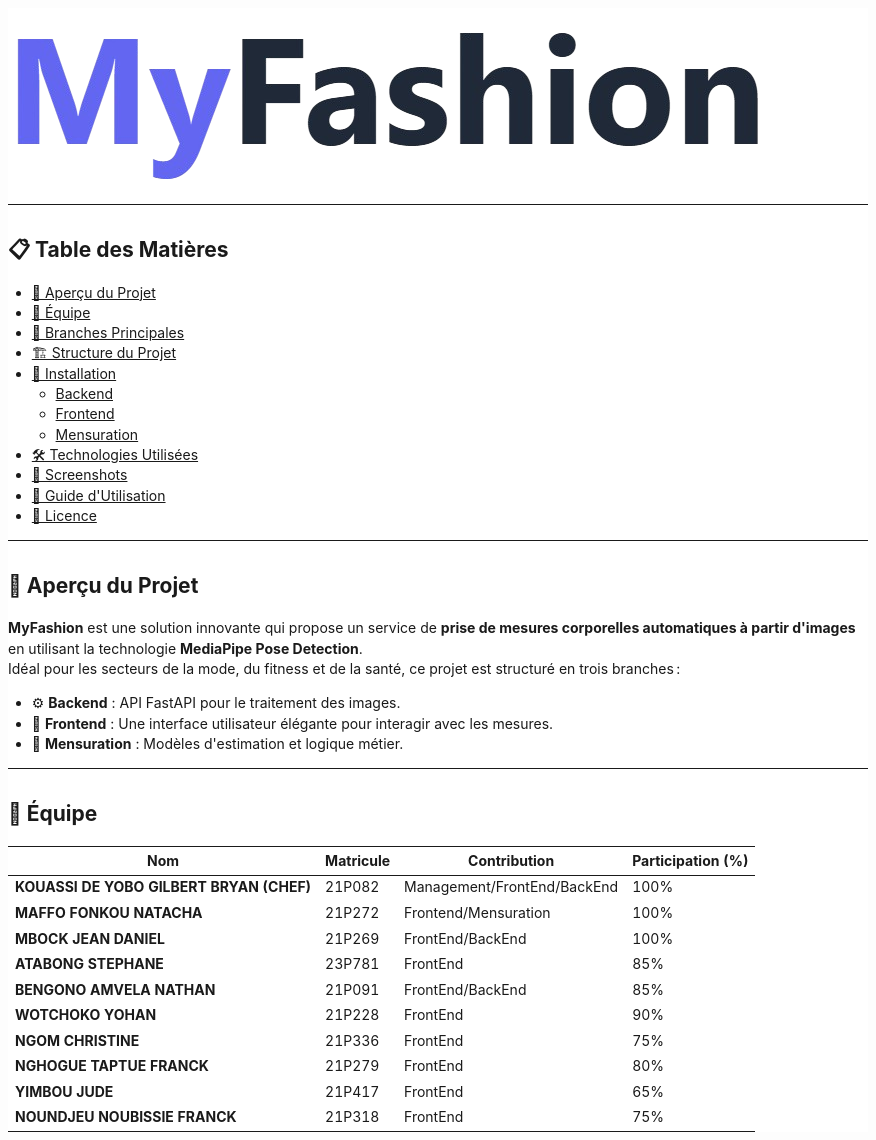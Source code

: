 ![alt text](/image/logo.png)

---

## 📋 **Table des Matières**
- [🎯 Aperçu du Projet](#apercu)
- [👥 Équipe](#equipe)
- [🌲 Branches Principales](#branches)
- [🏗 Structure du Projet](#structure)
- [🚀 Installation](#install)
  - [Backend](#backend)
  - [Frontend](#frontend)
  - [Mensuration](#mensuration)
- [🛠 Technologies Utilisées](#tech)
- [📸 Screenshots](#screenshots)
- [📖 Guide d'Utilisation](#guide)
- [📝 Licence](#licence)

---

<h2 id="apercu">🎯 Aperçu du Projet</h2>

**MyFashion** est une solution innovante qui propose un service de **prise de mesures corporelles automatiques à partir d'images** en utilisant la technologie **MediaPipe Pose Detection**.  
Idéal pour les secteurs de la mode, du fitness et de la santé, ce projet est structuré en trois branches :  
- ⚙️ **Backend** : API FastAPI pour le traitement des images.  
- 🎨 **Frontend** : Une interface utilisateur élégante pour interagir avec les mesures.  
- 📐 **Mensuration** : Modèles d'estimation et logique métier.

---

<h2 id="equipe">👥 Équipe</h2>

| Nom                  | Matricule | Contribution           | Participation (%) |
|----------------------|-----------|------------------------|-------------------|
| **KOUASSI DE YOBO GILBERT BRYAN (CHEF)**     | 21P082    | Management/FrontEnd/BackEnd           | 100%               |
| **MAFFO FONKOU NATACHA**       | 21P272   | Frontend/Mensuration     | 100%               |
| **MBOCK JEAN DANIEL**  | 21P269    | FrontEnd/BackEnd | 100%               |
| **ATABONG STEPHANE**     | 23P781    | FrontEnd  | 85%               |
| **BENGONO AMVELA NATHAN** | 21P091 | FrontEnd/BackEnd | 85% |
| **WOTCHOKO YOHAN** | 21P228 | FrontEnd | 90% |
| **NGOM CHRISTINE** | 21P336 | FrontEnd | 75% |
| **NGHOGUE TAPTUE FRANCK** | 21P279 | FrontEnd | 80% |
| **YIMBOU JUDE** | 21P417 |  FrontEnd | 65% |
| **NOUNDJEU NOUBISSIE FRANCK** | 21P318 | FrontEnd | 75% |
